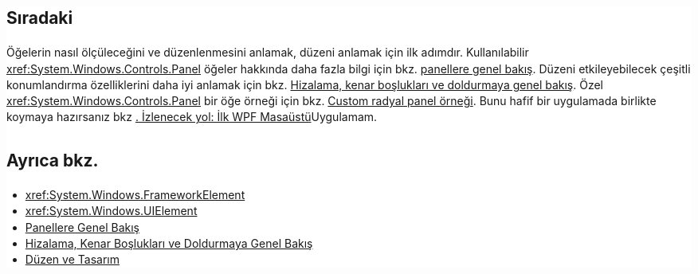 <a name="LayoutSystem_whatsnext"></a>   
## <a name="whats-next"></a>Sıradaki  
 Öğelerin nasıl ölçüleceğini ve düzenlenmesini anlamak, düzeni anlamak için ilk adımdır. Kullanılabilir <xref:System.Windows.Controls.Panel> öğeler hakkında daha fazla bilgi için bkz. [panellere genel bakış](../controls/panels-overview.md). Düzeni etkileyebilecek çeşitli konumlandırma özelliklerini daha iyi anlamak için bkz. [Hizalama, kenar boşlukları ve doldurmaya genel bakış](alignment-margins-and-padding-overview.md). Özel <xref:System.Windows.Controls.Panel> bir öğe örneği için bkz. [Custom radyal panel örneği](https://go.microsoft.com/fwlink/?LinkID=159982). Bunu hafif bir uygulamada birlikte koymaya hazırsanız bkz [. İzlenecek yol: İlk WPF Masaüstü](../getting-started/walkthrough-my-first-wpf-desktop-application.md)Uygulamam.  
  
## <a name="see-also"></a>Ayrıca bkz.

- <xref:System.Windows.FrameworkElement>
- <xref:System.Windows.UIElement>
- [Panellere Genel Bakış](../controls/panels-overview.md)
- [Hizalama, Kenar Boşlukları ve Doldurmaya Genel Bakış](alignment-margins-and-padding-overview.md)
- [Düzen ve Tasarım](optimizing-performance-layout-and-design.md)
